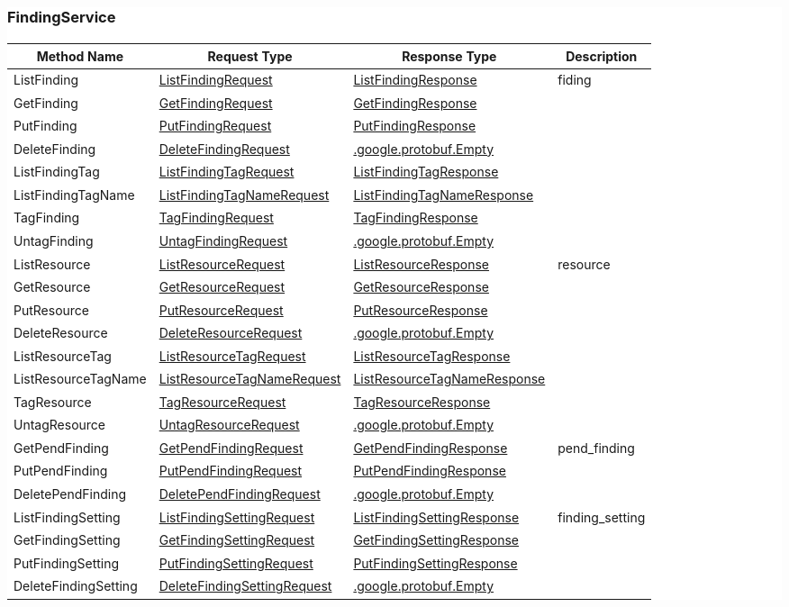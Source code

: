 



 

 

 


<a name="core.finding.FindingService"></a>

### FindingService


| Method Name | Request Type | Response Type | Description |
| ----------- | ------------ | ------------- | ------------|
| ListFinding | [ListFindingRequest](#core.finding.ListFindingRequest) | [ListFindingResponse](#core.finding.ListFindingResponse) | fiding |
| GetFinding | [GetFindingRequest](#core.finding.GetFindingRequest) | [GetFindingResponse](#core.finding.GetFindingResponse) |  |
| PutFinding | [PutFindingRequest](#core.finding.PutFindingRequest) | [PutFindingResponse](#core.finding.PutFindingResponse) |  |
| DeleteFinding | [DeleteFindingRequest](#core.finding.DeleteFindingRequest) | [.google.protobuf.Empty](#google.protobuf.Empty) |  |
| ListFindingTag | [ListFindingTagRequest](#core.finding.ListFindingTagRequest) | [ListFindingTagResponse](#core.finding.ListFindingTagResponse) |  |
| ListFindingTagName | [ListFindingTagNameRequest](#core.finding.ListFindingTagNameRequest) | [ListFindingTagNameResponse](#core.finding.ListFindingTagNameResponse) |  |
| TagFinding | [TagFindingRequest](#core.finding.TagFindingRequest) | [TagFindingResponse](#core.finding.TagFindingResponse) |  |
| UntagFinding | [UntagFindingRequest](#core.finding.UntagFindingRequest) | [.google.protobuf.Empty](#google.protobuf.Empty) |  |
| ListResource | [ListResourceRequest](#core.finding.ListResourceRequest) | [ListResourceResponse](#core.finding.ListResourceResponse) | resource |
| GetResource | [GetResourceRequest](#core.finding.GetResourceRequest) | [GetResourceResponse](#core.finding.GetResourceResponse) |  |
| PutResource | [PutResourceRequest](#core.finding.PutResourceRequest) | [PutResourceResponse](#core.finding.PutResourceResponse) |  |
| DeleteResource | [DeleteResourceRequest](#core.finding.DeleteResourceRequest) | [.google.protobuf.Empty](#google.protobuf.Empty) |  |
| ListResourceTag | [ListResourceTagRequest](#core.finding.ListResourceTagRequest) | [ListResourceTagResponse](#core.finding.ListResourceTagResponse) |  |
| ListResourceTagName | [ListResourceTagNameRequest](#core.finding.ListResourceTagNameRequest) | [ListResourceTagNameResponse](#core.finding.ListResourceTagNameResponse) |  |
| TagResource | [TagResourceRequest](#core.finding.TagResourceRequest) | [TagResourceResponse](#core.finding.TagResourceResponse) |  |
| UntagResource | [UntagResourceRequest](#core.finding.UntagResourceRequest) | [.google.protobuf.Empty](#google.protobuf.Empty) |  |
| GetPendFinding | [GetPendFindingRequest](#core.finding.GetPendFindingRequest) | [GetPendFindingResponse](#core.finding.GetPendFindingResponse) | pend_finding |
| PutPendFinding | [PutPendFindingRequest](#core.finding.PutPendFindingRequest) | [PutPendFindingResponse](#core.finding.PutPendFindingResponse) |  |
| DeletePendFinding | [DeletePendFindingRequest](#core.finding.DeletePendFindingRequest) | [.google.protobuf.Empty](#google.protobuf.Empty) |  |
| ListFindingSetting | [ListFindingSettingRequest](#core.finding.ListFindingSettingRequest) | [ListFindingSettingResponse](#core.finding.ListFindingSettingResponse) | finding_setting |
| GetFindingSetting | [GetFindingSettingRequest](#core.finding.GetFindingSettingRequest) | [GetFindingSettingResponse](#core.finding.GetFindingSettingResponse) |  |
| PutFindingSetting | [PutFindingSettingRequest](#core.finding.PutFindingSettingRequest) | [PutFindingSettingResponse](#core.finding.PutFindingSettingResponse) |  |
| DeleteFindingSetting | [DeleteFindingSettingRequest](#core.finding.DeleteFindingSettingRequest) | [.google.protobuf.Empty](#google.protobuf.Empty) |  |
